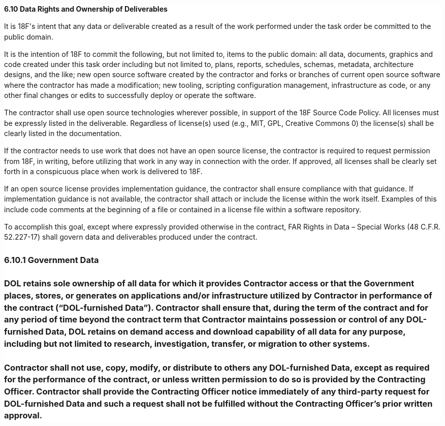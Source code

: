 **6.10 Data Rights and Ownership of Deliverables**

It is 18F's intent that any data or deliverable created as a result of
the work performed under the task order be committed to the public
domain.

It is the intention of 18F to commit the following, but not limited to,
items to the public domain: all data, documents, graphics and code
created under this task order including but not limited to, plans,
reports, schedules, schemas, metadata, architecture designs, and the
like; new open source software created by the contractor and forks or
branches of current open source software where the contractor has made a
modification; new tooling, scripting configuration management,
infrastructure as code, or any other final changes or edits to
successfully deploy or operate the software.

The contractor shall use open source technologies wherever possible, in
support of the 18F Source Code Policy. All licenses must be expressly
listed in the deliverable. Regardless of license(s) used (e.g., MIT,
GPL, Creative Commons 0) the license(s) shall be clearly listed in the
documentation.

If the contractor needs to use work that does not have an open source
license, the contractor is required to request permission from 18F, in
writing, before utilizing that work in any way in connection with the
order. If approved, all licenses shall be clearly set forth in a
conspicuous place when work is delivered to 18F.

If an open source license provides implementation guidance, the
contractor shall ensure compliance with that guidance. If implementation
guidance is not available, the contractor shall attach or include the
license within the work itself. Examples of this include code comments
at the beginning of a file or contained in a license file within a
software repository.

To accomplish this goal, except where expressly provided otherwise in
the contract, FAR Rights in Data – Special Works (48 C.F.R. 52.227-17)
shall govern data and deliverables produced under the contract.

### 6.10.1 Government Data

### DOL retains sole ownership of all data for which it provides Contractor access or that the Government places, stores, or generates on applications and/or infrastructure utilized by Contractor in performance of the contract (“DOL-furnished Data”). Contractor shall ensure that, during the term of the contract and for any period of time beyond the contract term that Contractor maintains possession or control of any DOL-furnished Data, DOL retains on demand access and download capability of all data for any purpose, including but not limited to research, investigation, transfer, or migration to other systems.

### Contractor shall not use, copy, modify, or distribute to others any DOL-furnished Data, except as required for the performance of the contract, or unless written permission to do so is provided by the Contracting Officer. Contractor shall provide the Contracting Officer notice immediately of any third-party request for DOL-furnished Data and such a request shall not be fulfilled without the Contracting Officer’s prior written approval.
